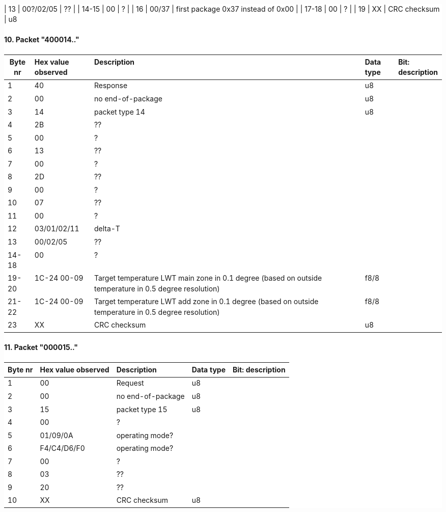 |    13         | 00?/02/05                     | ?? |
|   14-15       | 00                            | ? |
|   16          | 00/37                         | first package 0x37 instead of 0x00 |
|   17-18       | 00                            | ? |
|     19        | XX                            | CRC checksum          | u8

#### 10. Packet "400014.."

| Byte nr       | Hex value observed            | Description           | Data type     | Bit: description |
|---------------|:------------------------------|:----------------------|:--------------|:-----------------|
|     1         | 40                            | Response              | u8
|     2         | 00                            | no end-of-package     | u8
|     3         | 14                            | packet type 14        | u8
|     4         | 2B                            | ?? |
|     5         | 00                            | ? |
|     6         | 13                            | ?? |
|     7         | 00                            | ? |
|     8         | 2D                            | ?? |
|     9         | 00                            | ? |
|    10         | 07                            | ?? |
|    11         | 00                            | ? |
|    12         | 03/01/02/11                   | delta-T |
|    13         | 00/02/05                      | ?? |
|   14-18       | 00                            | ? |
|   19-20       | 1C-24 00-09                   | Target temperature LWT main zone in 0.1 degree (based on outside temperature in 0.5 degree resolution)| f8/8
|   21-22       | 1C-24 00-09                   | Target temperature LWT add zone  in 0.1 degree (based on outside temperature in 0.5 degree resolution)| f8/8
|     23        | XX                            | CRC checksum          | u8

#### 11. Packet "000015.."

| Byte nr       | Hex value observed            | Description           | Data type     | Bit: description |
|---------------|:------------------------------|:----------------------|:--------------|:-----------------|
|     1         | 00                            | Request               | u8
|     2         | 00                            | no end-of-package     | u8
|     3         | 15                            | packet type 15        | u8
|     4         | 00                            | ? |
|     5         | 01/09/0A                      | operating mode?
|     6         | F4/C4/D6/F0                   | operating mode?
|     7         | 00                            | ?
|     8         | 03                            | ??
|     9         | 20                            | ??
|     10        | XX                            | CRC checksum          | u8
